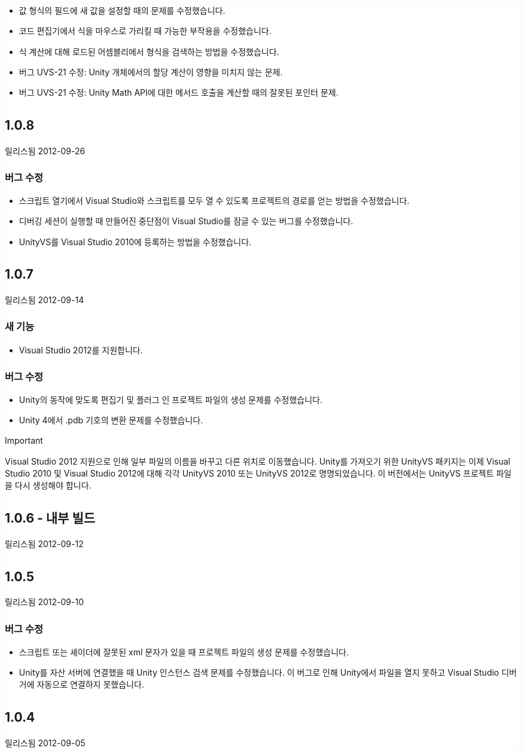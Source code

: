 - 값 형식의 필드에 새 값을 설정할 때의 문제를 수정했습니다.

- 코드 편집기에서 식을 마우스로 가리킬 때 가능한 부작용을 수정했습니다.

- 식 계산에 대해 로드된 어셈블리에서 형식을 검색하는 방법을 수정했습니다.

- 버그 UVS-21 수정: Unity 개체에서의 할당 계산이 영향을 미치지 않는 문제.

- 버그 UVS-21 수정: Unity Math API에 대한 메서드 호출을 계산할 때의 잘못된 포인터 문제.

## <a name="108"></a>1.0.8
 릴리스됨 2012-09-26

### <a name="bug-fixes"></a>버그 수정

- 스크립트 열기에서 Visual Studio와 스크립트를 모두 열 수 있도록 프로젝트의 경로를 얻는 방법을 수정했습니다.

- 디버깅 세션이 실행할 때 만들어진 중단점이 Visual Studio를 잠글 수 있는 버그를 수정했습니다.

- UnityVS를 Visual Studio 2010에 등록하는 방법을 수정했습니다.

## <a name="107"></a>1.0.7
 릴리스됨 2012-09-14

### <a name="new-features"></a>새 기능

- Visual Studio 2012를 지원합니다.

### <a name="bug-fixes"></a>버그 수정

- Unity의 동작에 맞도록 편집기 및 플러그 인 프로젝트 파일의 생성 문제를 수정했습니다.

- Unity 4에서 .pdb 기호의 변환 문제를 수정했습니다.

> [!IMPORTANT]
>  Visual Studio 2012 지원으로 인해 일부 파일의 이름을 바꾸고 다른 위치로 이동했습니다. Unity를 가져오기 위한 UnityVS 패키지는 이제 Visual Studio 2010 및 Visual Studio 2012에 대해 각각 UnityVS 2010 또는 UnityVS 2012로 명명되었습니다. 이 버전에서는 UnityVS 프로젝트 파일을 다시 생성해야 합니다.

## <a name="106---internal-build"></a>1.0.6 - 내부 빌드
 릴리스됨 2012-09-12

## <a name="105"></a>1.0.5
 릴리스됨 2012-09-10

### <a name="bug-fixes"></a>버그 수정

- 스크립트 또는 셰이더에 잘못된 xml 문자가 있을 때 프로젝트 파일의 생성 문제를 수정했습니다.

- Unity를 자산 서버에 연결했을 때 Unity 인스턴스 검색 문제를 수정했습니다. 이 버그로 인해 Unity에서 파일을 열지 못하고 Visual Studio 디버거에 자동으로 연결하지 못했습니다.

## <a name="104"></a>1.0.4
 릴리스됨 2012-09-05
